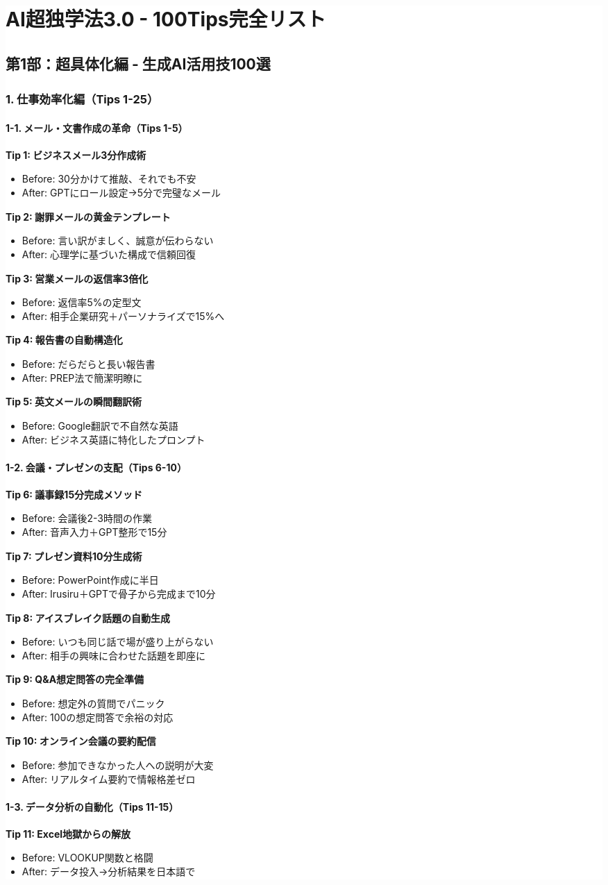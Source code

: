 # AI超独学法3.0 - 100Tips完全リスト

## 第1部：超具体化編 - 生成AI活用技100選

### 1. 仕事効率化編（Tips 1-25）

#### 1-1. メール・文書作成の革命（Tips 1-5）

**Tip 1: ビジネスメール3分作成術**
- Before: 30分かけて推敲、それでも不安
- After: GPTにロール設定→5分で完璧なメール

**Tip 2: 謝罪メールの黄金テンプレート**
- Before: 言い訳がましく、誠意が伝わらない
- After: 心理学に基づいた構成で信頼回復

**Tip 3: 営業メールの返信率3倍化**
- Before: 返信率5%の定型文
- After: 相手企業研究＋パーソナライズで15%へ

**Tip 4: 報告書の自動構造化**
- Before: だらだらと長い報告書
- After: PREP法で簡潔明瞭に

**Tip 5: 英文メールの瞬間翻訳術**
- Before: Google翻訳で不自然な英語
- After: ビジネス英語に特化したプロンプト

#### 1-2. 会議・プレゼンの支配（Tips 6-10）

**Tip 6: 議事録15分完成メソッド**
- Before: 会議後2-3時間の作業
- After: 音声入力＋GPT整形で15分

**Tip 7: プレゼン資料10分生成術**
- Before: PowerPoint作成に半日
- After: Irusiru＋GPTで骨子から完成まで10分

**Tip 8: アイスブレイク話題の自動生成**
- Before: いつも同じ話で場が盛り上がらない
- After: 相手の興味に合わせた話題を即座に

**Tip 9: Q&A想定問答の完全準備**
- Before: 想定外の質問でパニック
- After: 100の想定問答で余裕の対応

**Tip 10: オンライン会議の要約配信**
- Before: 参加できなかった人への説明が大変
- After: リアルタイム要約で情報格差ゼロ

#### 1-3. データ分析の自動化（Tips 11-15）

**Tip 11: Excel地獄からの解放**
- Before: VLOOKUP関数と格闘
- After: データ投入→分析結果を日本語で
